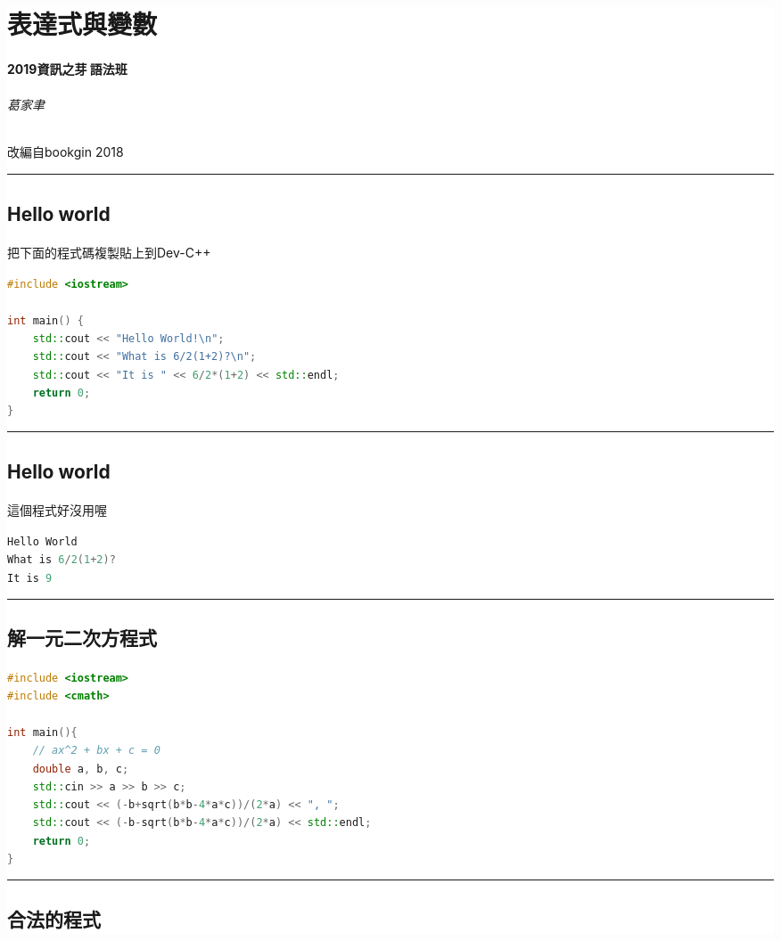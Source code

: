 # 表達式與變數
#### 2019資訊之芽 語法班
###### 葛家聿
改編自bookgin 2018

---

## Hello world
把下面的程式碼複製貼上到Dev-C++
```cpp
#include <iostream>

int main() {
    std::cout << "Hello World!\n";
    std::cout << "What is 6/2(1+2)?\n";
    std::cout << "It is " << 6/2*(1+2) << std::endl;
    return 0;
}
```

----

## Hello world
這個程式好沒用喔
```cpp
Hello World
What is 6/2(1+2)?
It is 9 
```

----

## 解一元二次方程式
```cpp
#include <iostream>
#include <cmath>

int main(){
    // ax^2 + bx + c = 0
    double a, b, c;
    std::cin >> a >> b >> c;
    std::cout << (-b+sqrt(b*b-4*a*c))/(2*a) << ", ";
    std::cout << (-b-sqrt(b*b-4*a*c))/(2*a) << std::endl;
    return 0;
}
```

---

## 合法的程式 
